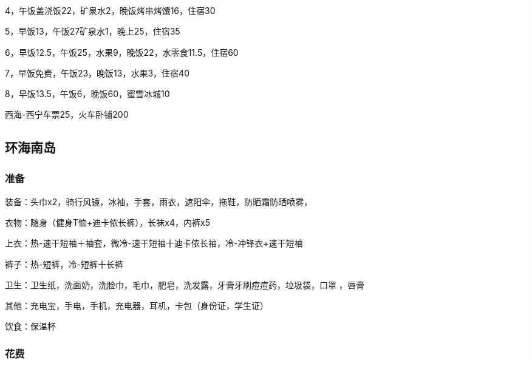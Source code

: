 4，午饭盖浇饭22，矿泉水2，晚饭烤串烤馕16，住宿30



5，早饭13，午饭27矿泉水1，晚上25，住宿35



6，早饭12.5，午饭25，水果9，晚饭22，水零食11.5，住宿60



7，早饭免费，午饭23，晚饭13，水果3，住宿40



8，早饭13.5，午饭6，晚饭60，蜜雪冰城10



西海-西宁车票25，火车卧铺200











## 环海南岛



### 准备



装备：头巾x2，骑行风镜，冰袖，手套，雨衣，遮阳伞，拖鞋，防晒霜防晒喷雾，



衣物：随身（健身T恤+迪卡侬长裤），长袜x4，内裤x5



上衣：热-速干短袖＋袖套，微冷-速干短袖十迪卡侬长袖，冷-冲锋衣+速干短袖



裤子：热-短裤，冷-短裤十长裤



卫生：卫生纸，洗面奶，洗脸巾，毛巾，肥皂，洗发露，牙膏牙刷痘痘药，垃圾袋，口罩 ，唇膏



其他：充电宝，手电，手机，充电器，耳机，卡包（身份证，学生证）



饮食：保温杯







### 花费

